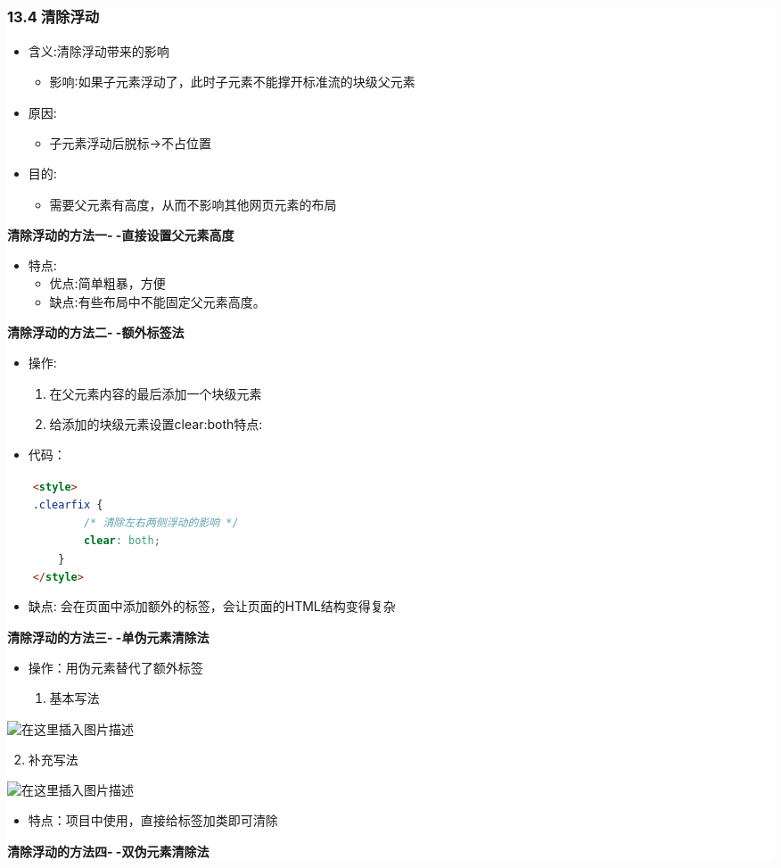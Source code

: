 

### 13.4 清除浮动

* 含义:清除浮动带来的影响
  * 影响∶如果子元素浮动了，此时子元素不能撑开标准流的块级父元素

* 原因:
  * 子元素浮动后脱标→不占位置

* 目的:
  * 需要父元素有高度，从而不影响其他网页元素的布局



**清除浮动的方法一- -直接设置父元素高度**

* 特点:
  * 优点:简单粗暴，方便
  * 缺点:有些布局中不能固定父元素高度。



**清除浮动的方法二- -额外标签法**

* 操作:

  1. 在父元素内容的最后添加一个块级元素

  2. 给添加的块级元素设置clear:both特点:
* 代码：

~~~html
	<style>
	.clearfix {
            /* 清除左右两侧浮动的影响 */
            clear: both;
        }
    </style>
~~~

* 缺点: 会在页面中添加额外的标签，会让页面的HTML结构变得复杂



**清除浮动的方法三- -单伪元素清除法**

* 操作：用伪元素替代了额外标签

  1. 基本写法

![在这里插入图片描述](https://img-blog.csdnimg.cn/0315cbbc76a04be999e3f6573c3d7e85.png#pic_center)


  2. 补充写法

![在这里插入图片描述](https://img-blog.csdnimg.cn/de3c616f364d4b69870a48001f1e4935.png#pic_center)


* 特点：项目中使用，直接给标签加类即可清除



**清除浮动的方法四- -双伪元素清除法**
